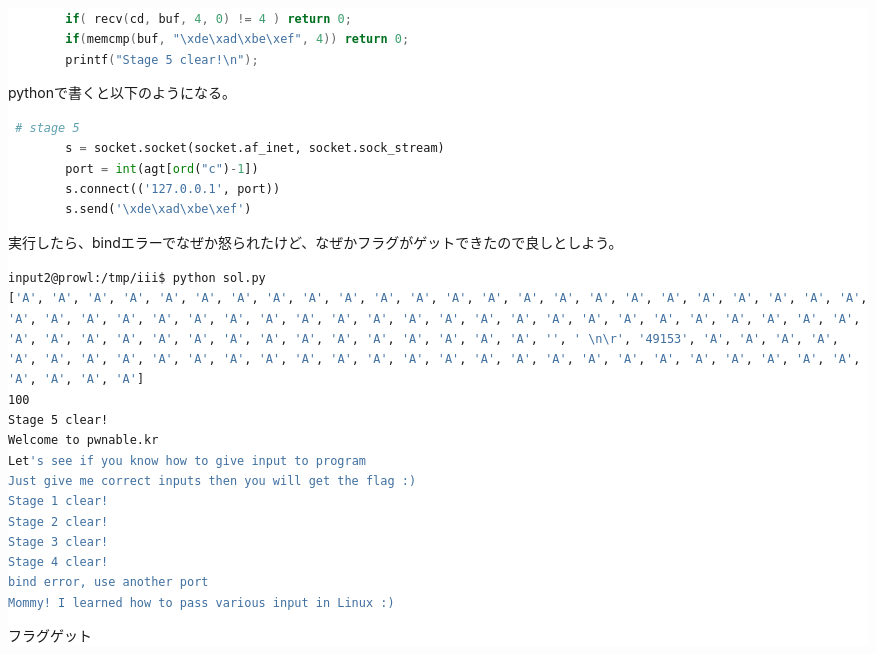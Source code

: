 ```c
        if( recv(cd, buf, 4, 0) != 4 ) return 0;
        if(memcmp(buf, "\xde\xad\xbe\xef", 4)) return 0;
        printf("Stage 5 clear!\n");
```

pythonで書くと以下のようになる。

```python
 # stage 5
        s = socket.socket(socket.af_inet, socket.sock_stream)
        port = int(agt[ord("c")-1])
        s.connect(('127.0.0.1', port))
        s.send('\xde\xad\xbe\xef')

```

実行したら、bindエラーでなぜか怒られたけど、なぜかフラグがゲットできたので良しとしよう。

```bash
input2@prowl:/tmp/iii$ python sol.py
['A', 'A', 'A', 'A', 'A', 'A', 'A', 'A', 'A', 'A', 'A', 'A', 'A', 'A', 'A', 'A', 'A', 'A', 'A', 'A', 'A', 'A', 'A', 'A', 'A', 'A', 'A', 'A', 'A', 'A', 'A', 'A', 'A', 'A', 'A', 'A', 'A', 'A', 'A', 'A', 'A', 'A', 'A', 'A', 'A', 'A', 'A', 'A', 'A', 'A', 'A', 'A', 'A', 'A', 'A', 'A', 'A', 'A', 'A', 'A', 'A', 'A', 'A', '', ' \n\r', '49153', 'A', 'A', 'A', 'A', 'A', 'A', 'A', 'A', 'A', 'A', 'A', 'A', 'A', 'A', 'A', 'A', 'A', 'A', 'A', 'A', 'A', 'A', 'A', 'A', 'A', 'A', 'A', 'A', 'A', 'A', 'A', 'A']
100
Stage 5 clear!
Welcome to pwnable.kr
Let's see if you know how to give input to program
Just give me correct inputs then you will get the flag :)
Stage 1 clear!
Stage 2 clear!
Stage 3 clear!
Stage 4 clear!
bind error, use another port
Mommy! I learned how to pass various input in Linux :)
```

フラグゲット
